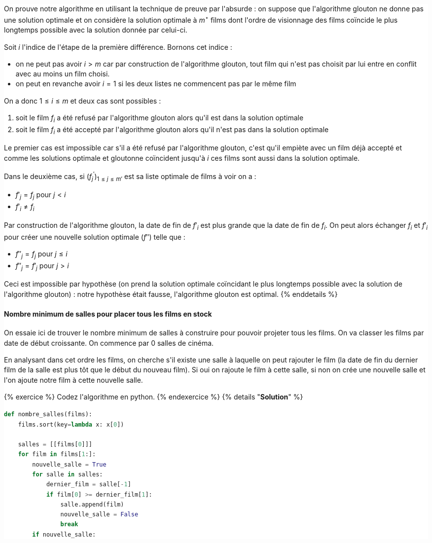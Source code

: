 On prouve notre algorithme en utilisant la technique de preuve par l'absurde : on suppose que l'algorithme glouton ne donne pas une solution optimale et on considère la solution optimale à $m^\star$ films dont l'ordre de visionnage des films coïncide le plus longtemps possible avec la solution donnée par celui-ci.

Soit $i$ l'indice de l'étape de la première différence. Bornons cet indice :

- on ne peut pas avoir $i > m$ car par construction de l'algorithme glouton, tout film qui n'est pas choisit par lui entre en conflit avec au moins un film choisi.
- on peut en revanche avoir $i=1$ si les deux listes ne commencent pas par le même film

On a donc $1 \leq i \leq m$ et deux cas sont possibles :

1. soit le film $f_i$ a été refusé par l'algorithme glouton alors qu'il est dans la solution optimale
2. soit le film $f_i$ a été accepté par l'algorithme glouton alors qu'il n'est pas dans la solution optimale

Le premier cas est impossible car s'il a été refusé par l'algorithme glouton, c'est qu'il empiète avec un film déjà accepté et comme les solutions optimale et gloutonne coïncident jusqu'à $i$ ces films sont aussi dans la solution optimale.

Dans le deuxième cas, si $(f^\prime_{j})_{1 \leq j \leq m'}$ est sa liste optimale de films à voir on a :

- $f'_j = f_j$ pour $j< i$
- $f'_i \neq f_i$

Par construction de l'algorithme glouton, la date de fin de $f'_i$ est plus grande que la date de fin de $f_i$. On peut alors échanger $f_i$ et $f'_i$ pour créer une nouvelle solution optimale $(f'')$ telle que :

- $f''_j = f_j$ pour $j\leq  i$
- $f''_j = f'_j$ pour $j >  i$

Ceci est impossible par hypothèse (on prend la solution optimale coïncidant le plus longtemps possible avec la solution de l'algorithme glouton) : notre hypothèse était fausse, l'algorithme glouton est optimal.
{% enddetails %}

#### Nombre minimum de salles pour placer tous les films en stock

On essaie ici de trouver le nombre minimum de salles à construire pour pouvoir projeter tous les films. On va classer les films par date de début croissante. On commence par 0 salles de cinéma.

En analysant dans cet ordre les films, on cherche s'il existe une salle à laquelle on peut rajouter le film (la date de fin du dernier film de la salle est plus tôt que le début du nouveau film). Si oui on rajoute le film à cette salle, si non on crée une nouvelle salle et l'on ajoute notre film à cette nouvelle salle.

{% exercice %}
Codez l'algorithme en python.
{% endexercice %}
{% details "**Solution**" %}

```python
def nombre_salles(films):
    films.sort(key=lambda x: x[0])

    salles = [[films[0]]]
    for film in films[1:]:
        nouvelle_salle = True
        for salle in salles:
            dernier_film = salle[-1]
            if film[0] >= dernier_film[1]:
                salle.append(film)
                nouvelle_salle = False
                break
        if nouvelle_salle:
```